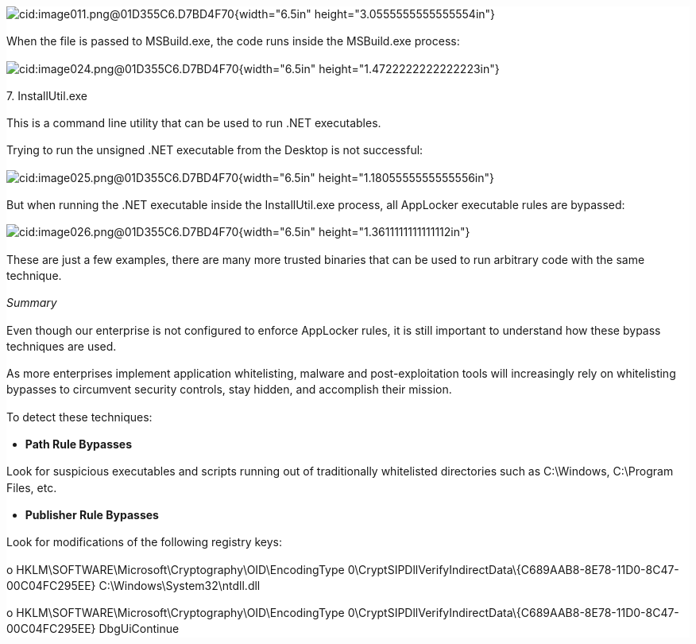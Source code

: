 ![cid:image011.png@01D355C6.D7BD4F70](media/image28.png){width="6.5in"
height="3.0555555555555554in"}

When the file is passed to MSBuild.exe, the code runs inside the
MSBuild.exe process:

![cid:image024.png@01D355C6.D7BD4F70](media/image44.png){width="6.5in"
height="1.4722222222222223in"}

7\. InstallUtil.exe

This is a command line utility that can be used to run .NET executables.

Trying to run the unsigned .NET executable from the Desktop is not
successful:

![cid:image025.png@01D355C6.D7BD4F70](media/image4.png){width="6.5in"
height="1.1805555555555556in"}

But when running the .NET executable inside the InstallUtil.exe process,
all AppLocker executable rules are bypassed:

![cid:image026.png@01D355C6.D7BD4F70](media/image32.png){width="6.5in"
height="1.3611111111111112in"}

These are just a few examples, there are many more trusted binaries that
can be used to run arbitrary code with the same technique.

*Summary*

Even though our enterprise is not configured to enforce AppLocker rules,
it is still important to understand how these bypass techniques are
used.

As more enterprises implement application whitelisting, malware and
post-exploitation tools will increasingly rely on whitelisting bypasses
to circumvent security controls, stay hidden, and accomplish their
mission.

To detect these techniques:

- **Path Rule Bypasses**

Look for suspicious executables and scripts running out of traditionally
whitelisted directories such as C:\\Windows, C:\\Program Files, etc.

- **Publisher Rule Bypasses**

Look for modifications of the following registry keys:

o HKLM\\SOFTWARE\\Microsoft\\Cryptography\\OID\\EncodingType
0\\CryptSIPDllVerifyIndirectData\\{C689AAB8-8E78-11D0-8C47-00C04FC295EE}
C:\\Windows\\System32\\ntdll.dll

o HKLM\\SOFTWARE\\Microsoft\\Cryptography\\OID\\EncodingType
0\\CryptSIPDllVerifyIndirectData\\{C689AAB8-8E78-11D0-8C47-00C04FC295EE}
DbgUiContinue
